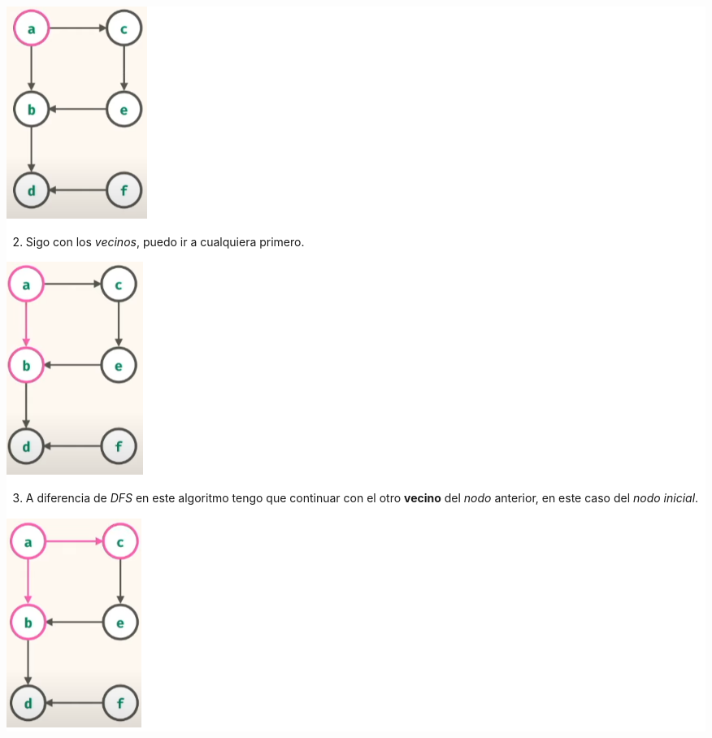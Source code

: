 <img src="..\img\image-20211129160739568.png" alt="image-20211129160739568" style="zoom:80%;" />

2. Sigo con los _vecinos_, puedo ir a cualquiera primero.

<img src="..\img\image-20211129160814523.png" alt="image-20211129160814523" style="zoom:80%;" />

3. A diferencia de _DFS_ en este algoritmo tengo que continuar con el otro __vecino__ del _nodo_ anterior, en este caso del _nodo inicial_.

<img src="..\img\image-20211129160928510.png" alt="image-20211129160928510" style="zoom:80%;" />
